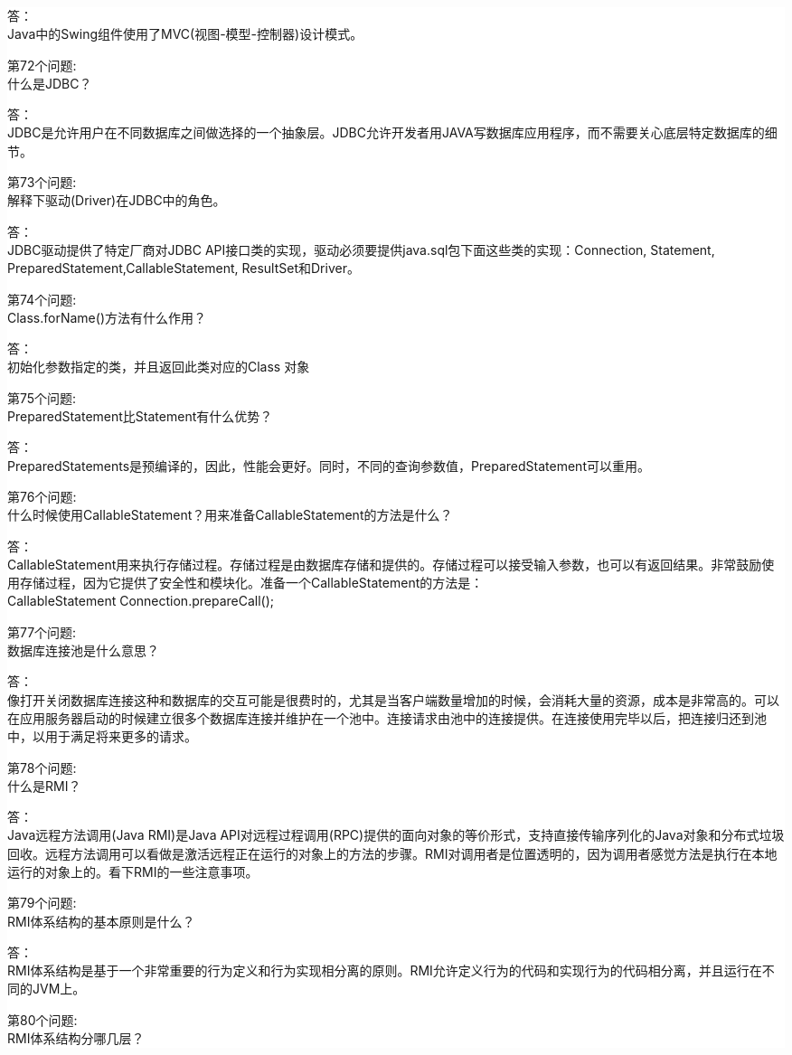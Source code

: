 答：  
Java中的Swing组件使用了MVC\(视图-模型-控制器\)设计模式。

第72个问题:  
什么是JDBC？

答：  
JDBC是允许用户在不同数据库之间做选择的一个抽象层。JDBC允许开发者用JAVA写数据库应用程序，而不需要关心底层特定数据库的细节。

第73个问题:  
解释下驱动\(Driver\)在JDBC中的角色。

答：  
JDBC驱动提供了特定厂商对JDBC API接口类的实现，驱动必须要提供java.sql包下面这些类的实现：Connection, Statement, PreparedStatement,CallableStatement, ResultSet和Driver。

第74个问题:  
Class.forName\(\)方法有什么作用？

答：  
初始化参数指定的类，并且返回此类对应的Class 对象

第75个问题:  
PreparedStatement比Statement有什么优势？

答：  
PreparedStatements是预编译的，因此，性能会更好。同时，不同的查询参数值，PreparedStatement可以重用。

第76个问题:  
什么时候使用CallableStatement？用来准备CallableStatement的方法是什么？

答：  
CallableStatement用来执行存储过程。存储过程是由数据库存储和提供的。存储过程可以接受输入参数，也可以有返回结果。非常鼓励使用存储过程，因为它提供了安全性和模块化。准备一个CallableStatement的方法是：  
 CallableStatement Connection.prepareCall\(\);

第77个问题:  
数据库连接池是什么意思？

答：  
像打开关闭数据库连接这种和数据库的交互可能是很费时的，尤其是当客户端数量增加的时候，会消耗大量的资源，成本是非常高的。可以在应用服务器启动的时候建立很多个数据库连接并维护在一个池中。连接请求由池中的连接提供。在连接使用完毕以后，把连接归还到池中，以用于满足将来更多的请求。

第78个问题:  
什么是RMI？

答：  
Java远程方法调用\(Java RMI\)是Java API对远程过程调用\(RPC\)提供的面向对象的等价形式，支持直接传输序列化的Java对象和分布式垃圾回收。远程方法调用可以看做是激活远程正在运行的对象上的方法的步骤。RMI对调用者是位置透明的，因为调用者感觉方法是执行在本地运行的对象上的。看下RMI的一些注意事项。

第79个问题:  
RMI体系结构的基本原则是什么？

答：  
RMI体系结构是基于一个非常重要的行为定义和行为实现相分离的原则。RMI允许定义行为的代码和实现行为的代码相分离，并且运行在不同的JVM上。

第80个问题:  
RMI体系结构分哪几层？
